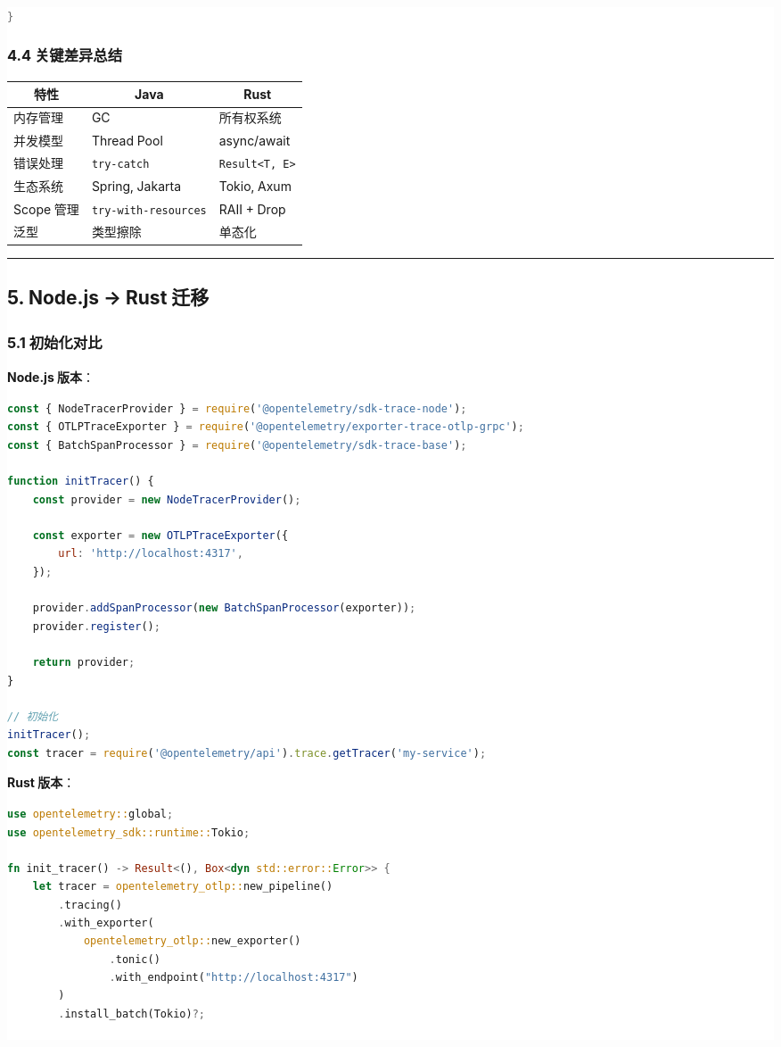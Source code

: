 ```rust
}
```

### 4.4 关键差异总结

| 特性 | Java | Rust |
|------|------|------|
| 内存管理 | GC | 所有权系统 |
| 并发模型 | Thread Pool | async/await |
| 错误处理 | `try-catch` | `Result<T, E>` |
| 生态系统 | Spring, Jakarta | Tokio, Axum |
| Scope 管理 | `try-with-resources` | RAII + Drop |
| 泛型 | 类型擦除 | 单态化 |

---

## 5. Node.js → Rust 迁移

### 5.1 初始化对比

**Node.js 版本**：

```javascript
const { NodeTracerProvider } = require('@opentelemetry/sdk-trace-node');
const { OTLPTraceExporter } = require('@opentelemetry/exporter-trace-otlp-grpc');
const { BatchSpanProcessor } = require('@opentelemetry/sdk-trace-base');

function initTracer() {
    const provider = new NodeTracerProvider();
    
    const exporter = new OTLPTraceExporter({
        url: 'http://localhost:4317',
    });
    
    provider.addSpanProcessor(new BatchSpanProcessor(exporter));
    provider.register();
    
    return provider;
}

// 初始化
initTracer();
const tracer = require('@opentelemetry/api').trace.getTracer('my-service');
```

**Rust 版本**：

```rust
use opentelemetry::global;
use opentelemetry_sdk::runtime::Tokio;

fn init_tracer() -> Result<(), Box<dyn std::error::Error>> {
    let tracer = opentelemetry_otlp::new_pipeline()
        .tracing()
        .with_exporter(
            opentelemetry_otlp::new_exporter()
                .tonic()
                .with_endpoint("http://localhost:4317")
        )
        .install_batch(Tokio)?;
    
```